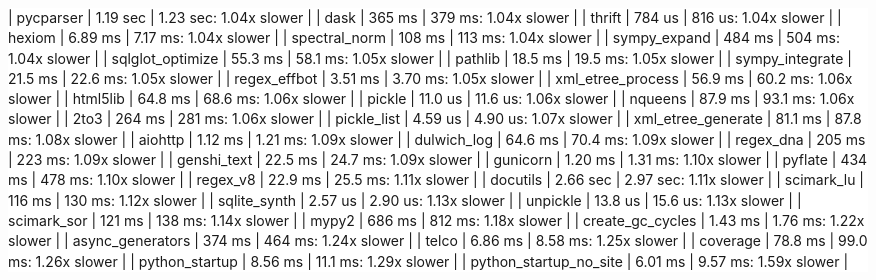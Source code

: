 | pycparser                  | 1.19 sec                                               | 1.23 sec: 1.04x slower                                                   |
| dask                       | 365 ms                                                 | 379 ms: 1.04x slower                                                     |
| thrift                     | 784 us                                                 | 816 us: 1.04x slower                                                     |
| hexiom                     | 6.89 ms                                                | 7.17 ms: 1.04x slower                                                    |
| spectral_norm              | 108 ms                                                 | 113 ms: 1.04x slower                                                     |
| sympy_expand               | 484 ms                                                 | 504 ms: 1.04x slower                                                     |
| sqlglot_optimize           | 55.3 ms                                                | 58.1 ms: 1.05x slower                                                    |
| pathlib                    | 18.5 ms                                                | 19.5 ms: 1.05x slower                                                    |
| sympy_integrate            | 21.5 ms                                                | 22.6 ms: 1.05x slower                                                    |
| regex_effbot               | 3.51 ms                                                | 3.70 ms: 1.05x slower                                                    |
| xml_etree_process          | 56.9 ms                                                | 60.2 ms: 1.06x slower                                                    |
| html5lib                   | 64.8 ms                                                | 68.6 ms: 1.06x slower                                                    |
| pickle                     | 11.0 us                                                | 11.6 us: 1.06x slower                                                    |
| nqueens                    | 87.9 ms                                                | 93.1 ms: 1.06x slower                                                    |
| 2to3                       | 264 ms                                                 | 281 ms: 1.06x slower                                                     |
| pickle_list                | 4.59 us                                                | 4.90 us: 1.07x slower                                                    |
| xml_etree_generate         | 81.1 ms                                                | 87.8 ms: 1.08x slower                                                    |
| aiohttp                    | 1.12 ms                                                | 1.21 ms: 1.09x slower                                                    |
| dulwich_log                | 64.6 ms                                                | 70.4 ms: 1.09x slower                                                    |
| regex_dna                  | 205 ms                                                 | 223 ms: 1.09x slower                                                     |
| genshi_text                | 22.5 ms                                                | 24.7 ms: 1.09x slower                                                    |
| gunicorn                   | 1.20 ms                                                | 1.31 ms: 1.10x slower                                                    |
| pyflate                    | 434 ms                                                 | 478 ms: 1.10x slower                                                     |
| regex_v8                   | 22.9 ms                                                | 25.5 ms: 1.11x slower                                                    |
| docutils                   | 2.66 sec                                               | 2.97 sec: 1.11x slower                                                   |
| scimark_lu                 | 116 ms                                                 | 130 ms: 1.12x slower                                                     |
| sqlite_synth               | 2.57 us                                                | 2.90 us: 1.13x slower                                                    |
| unpickle                   | 13.8 us                                                | 15.6 us: 1.13x slower                                                    |
| scimark_sor                | 121 ms                                                 | 138 ms: 1.14x slower                                                     |
| mypy2                      | 686 ms                                                 | 812 ms: 1.18x slower                                                     |
| create_gc_cycles           | 1.43 ms                                                | 1.76 ms: 1.22x slower                                                    |
| async_generators           | 374 ms                                                 | 464 ms: 1.24x slower                                                     |
| telco                      | 6.86 ms                                                | 8.58 ms: 1.25x slower                                                    |
| coverage                   | 78.8 ms                                                | 99.0 ms: 1.26x slower                                                    |
| python_startup             | 8.56 ms                                                | 11.1 ms: 1.29x slower                                                    |
| python_startup_no_site     | 6.01 ms                                                | 9.57 ms: 1.59x slower                                                    |